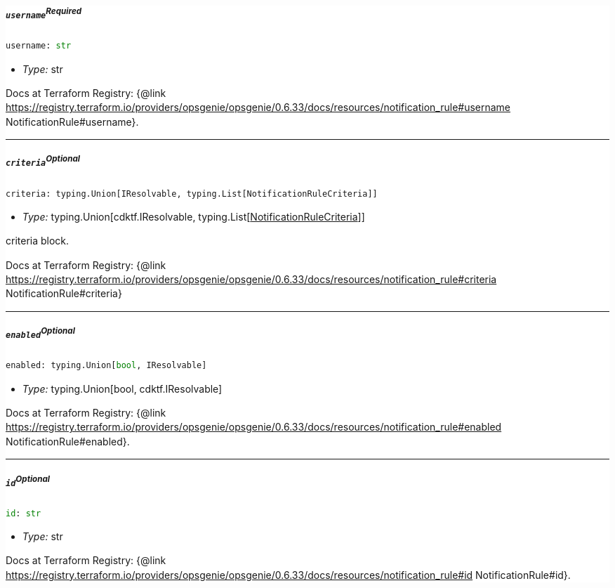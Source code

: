 ##### `username`<sup>Required</sup> <a name="username" id="rhizo-co-terraform-provider-opsgenie.notificationRule.NotificationRuleConfig.property.username"></a>

```python
username: str
```

- *Type:* str

Docs at Terraform Registry: {@link https://registry.terraform.io/providers/opsgenie/opsgenie/0.6.33/docs/resources/notification_rule#username NotificationRule#username}.

---

##### `criteria`<sup>Optional</sup> <a name="criteria" id="rhizo-co-terraform-provider-opsgenie.notificationRule.NotificationRuleConfig.property.criteria"></a>

```python
criteria: typing.Union[IResolvable, typing.List[NotificationRuleCriteria]]
```

- *Type:* typing.Union[cdktf.IResolvable, typing.List[<a href="#rhizo-co-terraform-provider-opsgenie.notificationRule.NotificationRuleCriteria">NotificationRuleCriteria</a>]]

criteria block.

Docs at Terraform Registry: {@link https://registry.terraform.io/providers/opsgenie/opsgenie/0.6.33/docs/resources/notification_rule#criteria NotificationRule#criteria}

---

##### `enabled`<sup>Optional</sup> <a name="enabled" id="rhizo-co-terraform-provider-opsgenie.notificationRule.NotificationRuleConfig.property.enabled"></a>

```python
enabled: typing.Union[bool, IResolvable]
```

- *Type:* typing.Union[bool, cdktf.IResolvable]

Docs at Terraform Registry: {@link https://registry.terraform.io/providers/opsgenie/opsgenie/0.6.33/docs/resources/notification_rule#enabled NotificationRule#enabled}.

---

##### `id`<sup>Optional</sup> <a name="id" id="rhizo-co-terraform-provider-opsgenie.notificationRule.NotificationRuleConfig.property.id"></a>

```python
id: str
```

- *Type:* str

Docs at Terraform Registry: {@link https://registry.terraform.io/providers/opsgenie/opsgenie/0.6.33/docs/resources/notification_rule#id NotificationRule#id}.

